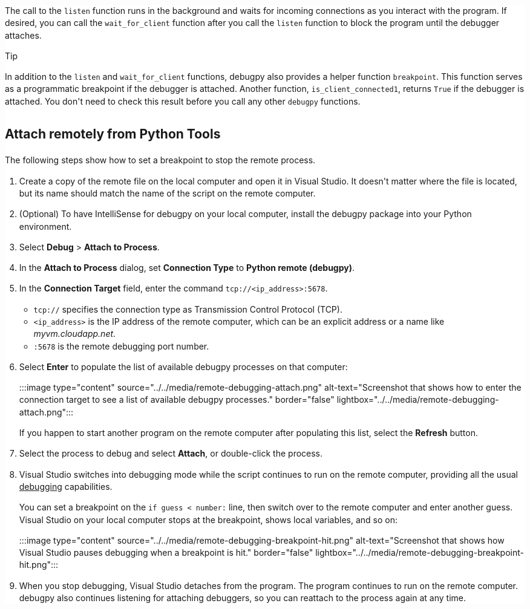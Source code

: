    The call to the `listen` function runs in the background and waits for incoming connections as you interact with the program. If desired, you can call the `wait_for_client` function after you call the `listen` function to block the program until the debugger attaches.

> [!TIP]
> In addition to the `listen` and `wait_for_client` functions, debugpy also provides a helper function `breakpoint`. This function serves as a programmatic breakpoint if the debugger is attached. Another function, `is_client_connected1`, returns `True` if the debugger is attached. You don't need to check this result before you call any other `debugpy` functions.

## Attach remotely from Python Tools

The following steps show how to set a breakpoint to stop the remote process.

1. Create a copy of the remote file on the local computer and open it in Visual Studio. It doesn't matter where the file is located, but its name should match the name of the script on the remote computer.

1. (Optional) To have IntelliSense for debugpy on your local computer, install the debugpy package into your Python environment.

1. Select **Debug** > **Attach to Process**.

1. In the **Attach to Process** dialog, set **Connection Type** to **Python remote (debugpy)**.

1. In the **Connection Target** field, enter the command `tcp://<ip_address>:5678`.

   - `tcp://` specifies the connection type as Transmission Control Protocol (TCP).
   - `<ip_address>` is the IP address of the remote computer, which can be an explicit address or a name like _myvm.cloudapp.net_.
   - `:5678` is the remote debugging port number.

1. Select **Enter** to populate the list of available debugpy processes on that computer:

   :::image type="content" source="../../media/remote-debugging-attach.png" alt-text="Screenshot that shows how to enter the connection target to see a list of available debugpy processes." border="false" lightbox="../../media/remote-debugging-attach.png":::

    If you happen to start another program on the remote computer after populating this list, select the **Refresh** button.

1. Select the process to debug and select **Attach**, or double-click the process.

1. Visual Studio switches into debugging mode while the script continues to run on the remote computer, providing all the usual [debugging](../../debugging-python-in-visual-studio.md) capabilities.

   You can set a breakpoint on the `if guess < number:` line, then switch over to the remote computer and enter another guess. Visual Studio on your local computer stops at the breakpoint, shows local variables, and so on:

   :::image type="content" source="../../media/remote-debugging-breakpoint-hit.png" alt-text="Screenshot that shows how Visual Studio pauses debugging when a breakpoint is hit." border="false" lightbox="../../media/remote-debugging-breakpoint-hit.png":::

1. When you stop debugging, Visual Studio detaches from the program. The program continues to run on the remote computer. debugpy also continues listening for attaching debuggers, so you can reattach to the process again at any time.
